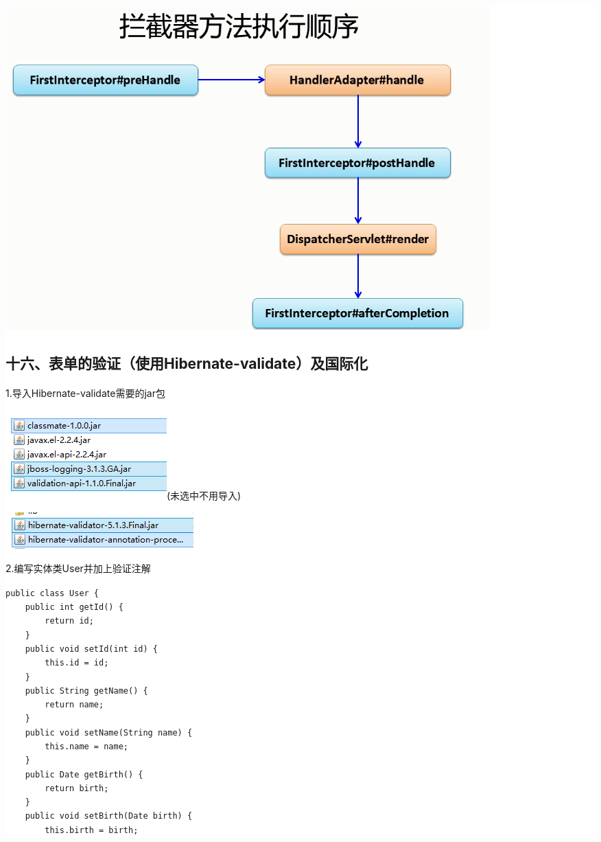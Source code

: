 ![史上最全最强SpringMVC详细示例实战教程](image-201708181729/6542b34b-5ead-47b6-b335-c6fc5fcba73b.png)

## 十六、表单的验证（使用Hibernate-validate）及国际化

1.导入Hibernate-validate需要的jar包

![史上最全最强SpringMVC详细示例实战教程](image-201708181729/efa1507f-c5b7-4ca3-85cb-1b71e6f8e4a6.png)(未选中不用导入)

![史上最全最强SpringMVC详细示例实战教程](image-201708181729/5b1e99b4-9d92-4dd4-adfe-7a0900e2c448.png)

2.编写实体类User并加上验证注解

```
public class User {
    public int getId() {
        return id;
    }
    public void setId(int id) {
        this.id = id;
    }
    public String getName() {
        return name;
    }
    public void setName(String name) {
        this.name = name;
    }
    public Date getBirth() {
        return birth;
    }
    public void setBirth(Date birth) {
        this.birth = birth;
```